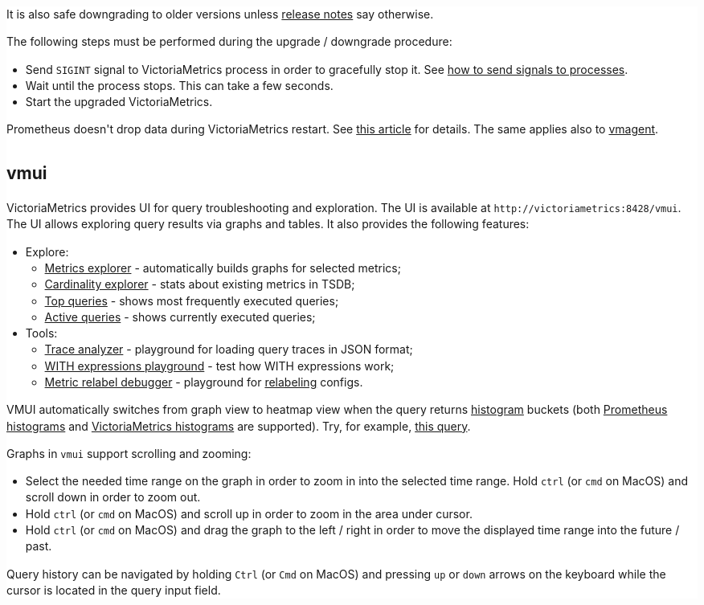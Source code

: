 It is also safe downgrading to older versions unless [release notes](https://github.com/VictoriaMetrics/VictoriaMetrics/releases) say otherwise.

The following steps must be performed during the upgrade / downgrade procedure:

* Send `SIGINT` signal to VictoriaMetrics process in order to gracefully stop it. See [how to send signals to processes](https://stackoverflow.com/questions/33239959/send-signal-to-process-from-command-line).
* Wait until the process stops. This can take a few seconds.
* Start the upgraded VictoriaMetrics.

Prometheus doesn't drop data during VictoriaMetrics restart. See [this article](https://grafana.com/blog/2019/03/25/whats-new-in-prometheus-2.8-wal-based-remote-write/) for details. The same applies also to [vmagent](https://docs.victoriametrics.com/vmagent.html).

## vmui

VictoriaMetrics provides UI for query troubleshooting and exploration. The UI is available at `http://victoriametrics:8428/vmui`.
The UI allows exploring query results via graphs and tables. It also provides the following features:

- Explore:
  - [Metrics explorer](#metrics-explorer) - automatically builds graphs for selected metrics; 
  - [Cardinality explorer](#cardinality-explorer) - stats about existing metrics in TSDB;
  - [Top queries](#top-queries) - shows most frequently executed queries;
  - [Active queries](#active-queries) - shows currently executed queries;
- Tools:
  - [Trace analyzer](#query-tracing) - playground for loading query traces in JSON format; 
  - [WITH expressions playground](https://play.victoriametrics.com/select/accounting/1/6a716b0f-38bc-4856-90ce-448fd713e3fe/prometheus/graph/#/expand-with-exprs) - test how WITH expressions work; 
  - [Metric relabel debugger](https://play.victoriametrics.com/select/accounting/1/6a716b0f-38bc-4856-90ce-448fd713e3fe/prometheus/graph/#/relabeling) - playground for [relabeling](#relabeling) configs.

VMUI automatically switches from graph view to heatmap view when the query returns [histogram](https://docs.victoriametrics.com/keyConcepts.html#histogram) buckets
(both [Prometheus histograms](https://prometheus.io/docs/concepts/metric_types/#histogram)
and [VictoriaMetrics histograms](https://valyala.medium.com/improving-histogram-usability-for-prometheus-and-grafana-bc7e5df0e350) are supported).
Try, for example, [this query](https://play.victoriametrics.com/select/accounting/1/6a716b0f-38bc-4856-90ce-448fd713e3fe/prometheus/graph/#/?g0.expr=sum%28rate%28vm_promscrape_scrape_duration_seconds_bucket%29%29+by+%28vmrange%29&g0.range_input=24h&g0.end_input=2023-04-10T17%3A46%3A12&g0.relative_time=last_24_hours&g0.step_input=31m).

Graphs in `vmui` support scrolling and zooming:

* Select the needed time range on the graph in order to zoom in into the selected time range. Hold `ctrl` (or `cmd` on MacOS) and scroll down in order to zoom out.
* Hold `ctrl` (or `cmd` on MacOS) and scroll up in order to zoom in the area under cursor.
* Hold `ctrl` (or `cmd` on MacOS) and drag the graph to the left / right in order to move the displayed time range into the future / past.

Query history can be navigated by holding `Ctrl` (or `Cmd` on MacOS) and pressing `up` or `down` arrows on the keyboard while the cursor is located in the query input field.
